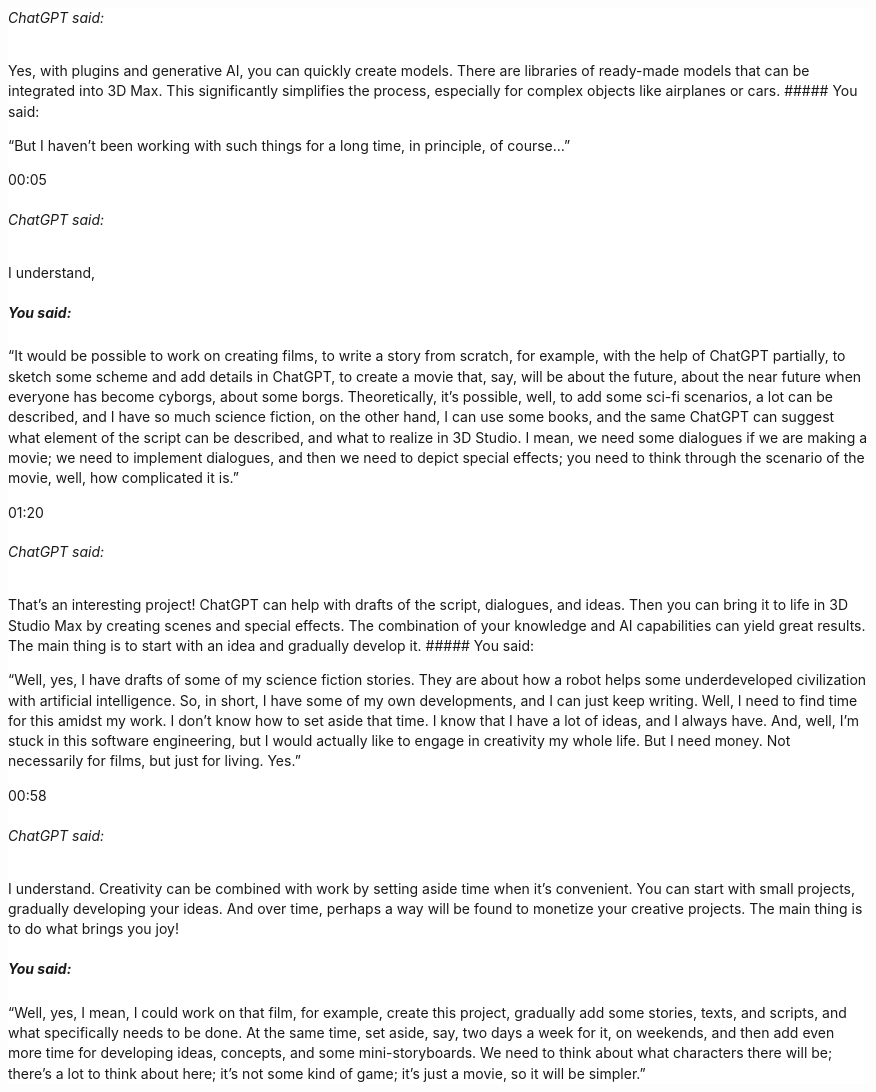 ###### ChatGPT said:

Yes, with plugins and generative AI, you can quickly create models. There are libraries of ready-made models that can be integrated into 3D Max. This significantly simplifies the process, especially for complex objects like airplanes or cars. ##### You said:

“But I haven’t been working with such things for a long time, in principle, of course…”

00:05

###### ChatGPT said:

I understand,

##### You said:

“It would be possible to work on creating films, to write a story from scratch, for example, with the help of ChatGPT partially, to sketch some scheme and add details in ChatGPT, to create a movie that, say, will be about the future, about the near future when everyone has become cyborgs, about some borgs. Theoretically, it’s possible, well, to add some sci-fi scenarios, a lot can be described, and I have so much science fiction, on the other hand, I can use some books, and the same ChatGPT can suggest what element of the script can be described, and what to realize in 3D Studio. I mean, we need some dialogues if we are making a movie; we need to implement dialogues, and then we need to depict special effects; you need to think through the scenario of the movie, well, how complicated it is.”

01:20

###### ChatGPT said:

That’s an interesting project! ChatGPT can help with drafts of the script, dialogues, and ideas. Then you can bring it to life in 3D Studio Max by creating scenes and special effects. The combination of your knowledge and AI capabilities can yield great results. The main thing is to start with an idea and gradually develop it. ##### You said:

“Well, yes, I have drafts of some of my science fiction stories. They are about how a robot helps some underdeveloped civilization with artificial intelligence. So, in short, I have some of my own developments, and I can just keep writing. Well, I need to find time for this amidst my work. I don’t know how to set aside that time. I know that I have a lot of ideas, and I always have. And, well, I’m stuck in this software engineering, but I would actually like to engage in creativity my whole life. But I need money. Not necessarily for films, but just for living. Yes.”

00:58

###### ChatGPT said:

I understand. Creativity can be combined with work by setting aside time when it’s convenient. You can start with small projects, gradually developing your ideas. And over time, perhaps a way will be found to monetize your creative projects. The main thing is to do what brings you joy!

##### You said:

“Well, yes, I mean, I could work on that film, for example, create this project, gradually add some stories, texts, and scripts, and what specifically needs to be done. At the same time, set aside, say, two days a week for it, on weekends, and then add even more time for developing ideas, concepts, and some mini-storyboards. We need to think about what characters there will be; there’s a lot to think about here; it’s not some kind of game; it’s just a movie, so it will be simpler.”

